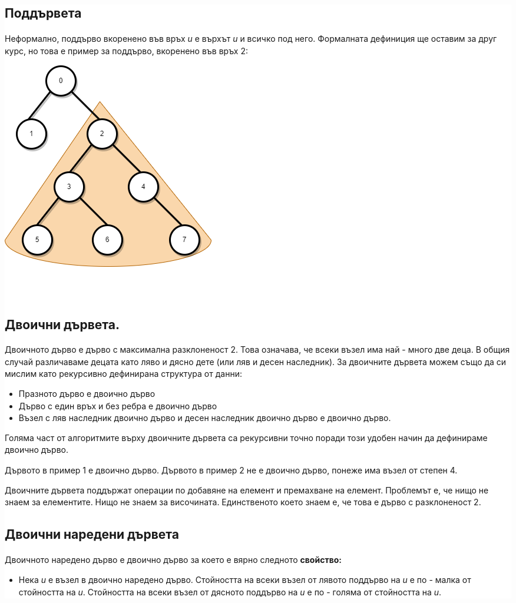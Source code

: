 ## Поддървета
Неформално, поддърво вкоренено във връх *u* е върхът *u* и всичко под него. Формалната дефиниция ще оставим за друг курс, но това е пример за поддърво, вкоренено във връх 2:

![](media/subtree.png)

## Двоични дървета.
Двоичното дърво е дърво с максимална разклоненост 2. Това означава, че всеки възел има най - много две деца. В общия случай различаваме децата като ляво и дясно дете (или ляв и десен наследник). 
За двоичните дървета можем също да си мислим като рекурсивно дефинирана структура от данни:
* Празното дърво е двоично дърво
* Дърво с един връх и без ребра е двоично дърво
* Възел с ляв наследник двоично дърво и десен наследник двоично дърво е двоично дърво.

Голяма част от алгоритмите върху двоичните дървета са рекурсивни точно поради този удобен начин да дефинираме двоично дърво.

Дървото в пример 1 е двоично дърво. Дървото в пример 2 не е двоично дърво, понеже има възел от степен 4.

Двоичните дървета поддържат операции по добавяне на елемент и премахване на елемент. Проблемът е, че нищо не знаем за елементите. Нищо не знаем за височината. Единственото което знаем е, че това е дърво с разклоненост 2.

## Двоични наредени дървета
Двоичното наредено дърво е двоично дърво за което е вярно следното **свойство:**

- Нека *u* е възел в двоично наредено дърво. Стойността на всеки възел от лявото поддърво на *u* е по - малка от стойността на *u*. Стойността на всеки възел от дясното поддърво на *u* е по - голяма от стойността на *u*.

